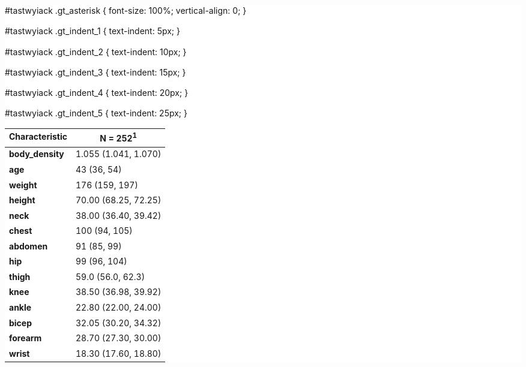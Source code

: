 #tastwyiack .gt_asterisk {
  font-size: 100%;
  vertical-align: 0;
}

#tastwyiack .gt_indent_1 {
  text-indent: 5px;
}

#tastwyiack .gt_indent_2 {
  text-indent: 10px;
}

#tastwyiack .gt_indent_3 {
  text-indent: 15px;
}

#tastwyiack .gt_indent_4 {
  text-indent: 20px;
}

#tastwyiack .gt_indent_5 {
  text-indent: 25px;
}
</style>
<table class="gt_table">
  
  <thead class="gt_col_headings">
    <tr>
      <th class="gt_col_heading gt_columns_bottom_border gt_left" rowspan="1" colspan="1" scope="col"><strong>Characteristic</strong></th>
      <th class="gt_col_heading gt_columns_bottom_border gt_center" rowspan="1" colspan="1" scope="col"><strong>N = 252</strong><sup class="gt_footnote_marks">1</sup></th>
    </tr>
  </thead>
  <tbody class="gt_table_body">
    <tr><td class="gt_row gt_left" style="font-weight: bold;">body_density</td>
<td class="gt_row gt_center">1.055 (1.041, 1.070)</td></tr>
    <tr><td class="gt_row gt_left" style="font-weight: bold;">age</td>
<td class="gt_row gt_center">43 (36, 54)</td></tr>
    <tr><td class="gt_row gt_left" style="font-weight: bold;">weight</td>
<td class="gt_row gt_center">176 (159, 197)</td></tr>
    <tr><td class="gt_row gt_left" style="font-weight: bold;">height</td>
<td class="gt_row gt_center">70.00 (68.25, 72.25)</td></tr>
    <tr><td class="gt_row gt_left" style="font-weight: bold;">neck</td>
<td class="gt_row gt_center">38.00 (36.40, 39.42)</td></tr>
    <tr><td class="gt_row gt_left" style="font-weight: bold;">chest</td>
<td class="gt_row gt_center">100 (94, 105)</td></tr>
    <tr><td class="gt_row gt_left" style="font-weight: bold;">abdomen</td>
<td class="gt_row gt_center">91 (85, 99)</td></tr>
    <tr><td class="gt_row gt_left" style="font-weight: bold;">hip</td>
<td class="gt_row gt_center">99 (96, 104)</td></tr>
    <tr><td class="gt_row gt_left" style="font-weight: bold;">thigh</td>
<td class="gt_row gt_center">59.0 (56.0, 62.3)</td></tr>
    <tr><td class="gt_row gt_left" style="font-weight: bold;">knee</td>
<td class="gt_row gt_center">38.50 (36.98, 39.92)</td></tr>
    <tr><td class="gt_row gt_left" style="font-weight: bold;">ankle</td>
<td class="gt_row gt_center">22.80 (22.00, 24.00)</td></tr>
    <tr><td class="gt_row gt_left" style="font-weight: bold;">bicep</td>
<td class="gt_row gt_center">32.05 (30.20, 34.32)</td></tr>
    <tr><td class="gt_row gt_left" style="font-weight: bold;">forearm</td>
<td class="gt_row gt_center">28.70 (27.30, 30.00)</td></tr>
    <tr><td class="gt_row gt_left" style="font-weight: bold;">wrist</td>
<td class="gt_row gt_center">18.30 (17.60, 18.80)</td></tr>
  </tbody>
  